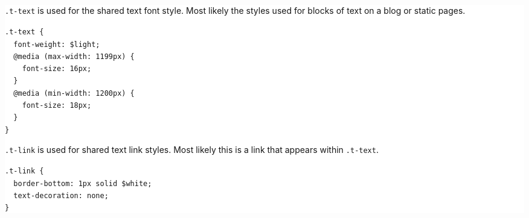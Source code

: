 `.t-text` is used for the shared text font style. Most likely the styles
used for blocks of text on a blog or static pages.

    .t-text {
      font-weight: $light;
      @media (max-width: 1199px) {
        font-size: 16px;
      }
      @media (min-width: 1200px) {
        font-size: 18px;
      }
    }

`.t-link` is used for shared text link styles. Most likely this is a
link that appears within `.t-text`.

    .t-link {
      border-bottom: 1px solid $white;
      text-decoration: none;
    }
